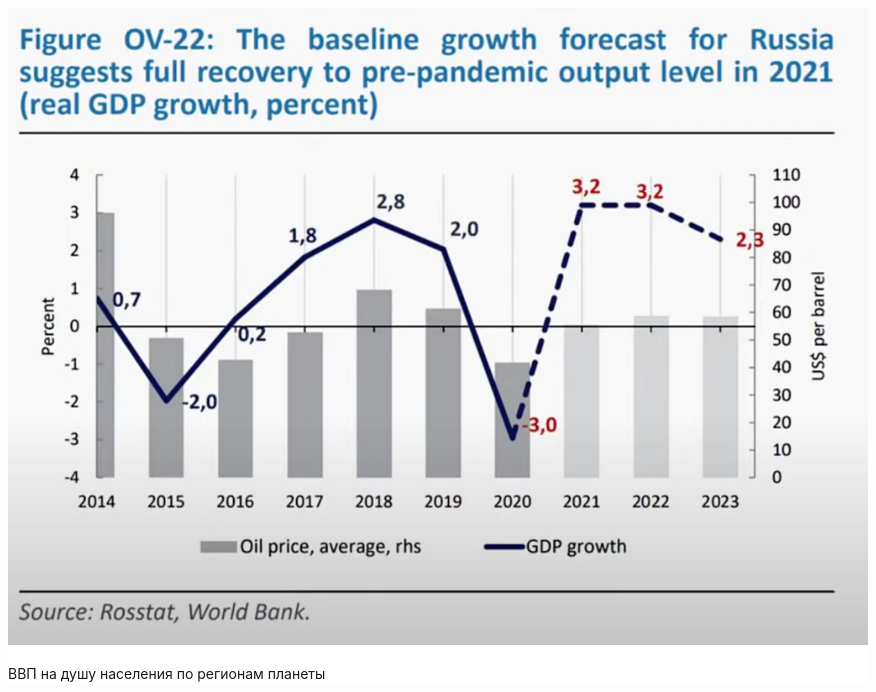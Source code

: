 ![Прогноз роста ВВП России в 2022-2023 от Всемирного Банка](07_2.jpg)

ВВП на душу населения по регионам планеты